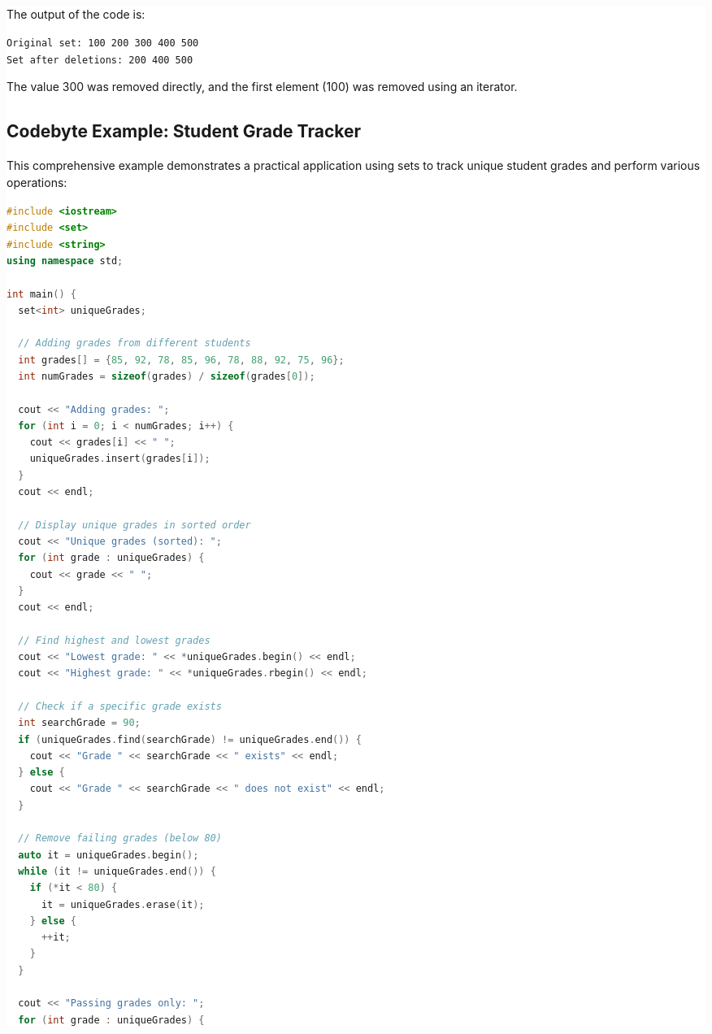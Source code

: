 The output of the code is:

```shell
Original set: 100 200 300 400 500
Set after deletions: 200 400 500
```

The value 300 was removed directly, and the first element (100) was removed using an iterator.

## Codebyte Example: Student Grade Tracker

This comprehensive example demonstrates a practical application using sets to track unique student grades and perform various operations:

```cpp
#include <iostream>
#include <set>
#include <string>
using namespace std;

int main() {
  set<int> uniqueGrades;

  // Adding grades from different students
  int grades[] = {85, 92, 78, 85, 96, 78, 88, 92, 75, 96};
  int numGrades = sizeof(grades) / sizeof(grades[0]);

  cout << "Adding grades: ";
  for (int i = 0; i < numGrades; i++) {
    cout << grades[i] << " ";
    uniqueGrades.insert(grades[i]);
  }
  cout << endl;

  // Display unique grades in sorted order
  cout << "Unique grades (sorted): ";
  for (int grade : uniqueGrades) {
    cout << grade << " ";
  }
  cout << endl;

  // Find highest and lowest grades
  cout << "Lowest grade: " << *uniqueGrades.begin() << endl;
  cout << "Highest grade: " << *uniqueGrades.rbegin() << endl;

  // Check if a specific grade exists
  int searchGrade = 90;
  if (uniqueGrades.find(searchGrade) != uniqueGrades.end()) {
    cout << "Grade " << searchGrade << " exists" << endl;
  } else {
    cout << "Grade " << searchGrade << " does not exist" << endl;
  }

  // Remove failing grades (below 80)
  auto it = uniqueGrades.begin();
  while (it != uniqueGrades.end()) {
    if (*it < 80) {
      it = uniqueGrades.erase(it);
    } else {
      ++it;
    }
  }

  cout << "Passing grades only: ";
  for (int grade : uniqueGrades) {
```